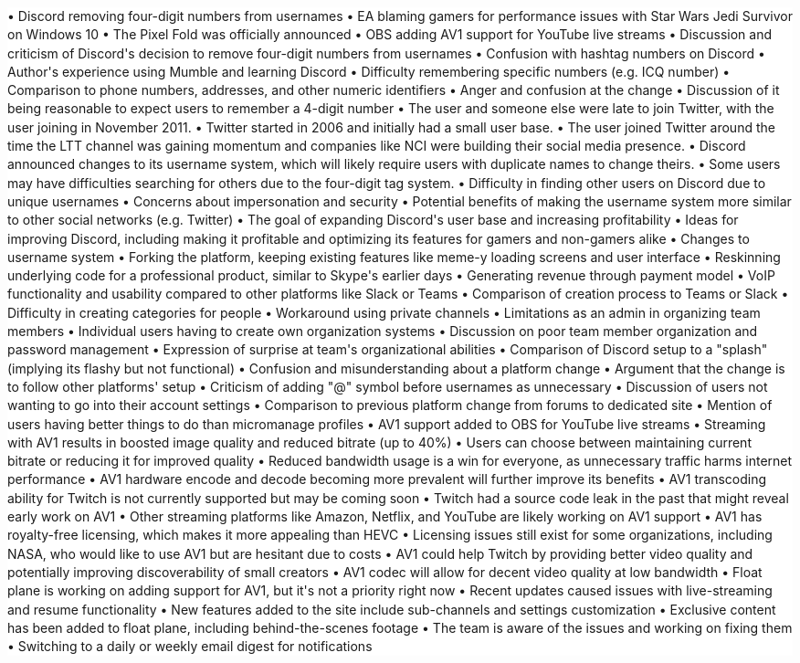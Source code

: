 • Discord removing four-digit numbers from usernames
• EA blaming gamers for performance issues with Star Wars Jedi Survivor on Windows 10
• The Pixel Fold was officially announced
• OBS adding AV1 support for YouTube live streams
• Discussion and criticism of Discord's decision to remove four-digit numbers from usernames
• Confusion with hashtag numbers on Discord
• Author's experience using Mumble and learning Discord
• Difficulty remembering specific numbers (e.g. ICQ number)
• Comparison to phone numbers, addresses, and other numeric identifiers
• Anger and confusion at the change
• Discussion of it being reasonable to expect users to remember a 4-digit number
• The user and someone else were late to join Twitter, with the user joining in November 2011.
• Twitter started in 2006 and initially had a small user base.
• The user joined Twitter around the time the LTT channel was gaining momentum and companies like NCI were building their social media presence.
• Discord announced changes to its username system, which will likely require users with duplicate names to change theirs.
• Some users may have difficulties searching for others due to the four-digit tag system.
• Difficulty in finding other users on Discord due to unique usernames
• Concerns about impersonation and security
• Potential benefits of making the username system more similar to other social networks (e.g. Twitter)
• The goal of expanding Discord's user base and increasing profitability
• Ideas for improving Discord, including making it profitable and optimizing its features for gamers and non-gamers alike
• Changes to username system
• Forking the platform, keeping existing features like meme-y loading screens and user interface
• Reskinning underlying code for a professional product, similar to Skype's earlier days
• Generating revenue through payment model
• VoIP functionality and usability compared to other platforms like Slack or Teams
• Comparison of creation process to Teams or Slack
• Difficulty in creating categories for people
• Workaround using private channels
• Limitations as an admin in organizing team members
• Individual users having to create own organization systems
• Discussion on poor team member organization and password management
• Expression of surprise at team's organizational abilities
• Comparison of Discord setup to a "splash" (implying its flashy but not functional)
• Confusion and misunderstanding about a platform change
• Argument that the change is to follow other platforms' setup
• Criticism of adding "@" symbol before usernames as unnecessary
• Discussion of users not wanting to go into their account settings
• Comparison to previous platform change from forums to dedicated site
• Mention of users having better things to do than micromanage profiles
• AV1 support added to OBS for YouTube live streams
• Streaming with AV1 results in boosted image quality and reduced bitrate (up to 40%)
• Users can choose between maintaining current bitrate or reducing it for improved quality
• Reduced bandwidth usage is a win for everyone, as unnecessary traffic harms internet performance
• AV1 hardware encode and decode becoming more prevalent will further improve its benefits
• AV1 transcoding ability for Twitch is not currently supported but may be coming soon
• Twitch had a source code leak in the past that might reveal early work on AV1
• Other streaming platforms like Amazon, Netflix, and YouTube are likely working on AV1 support
• AV1 has royalty-free licensing, which makes it more appealing than HEVC
• Licensing issues still exist for some organizations, including NASA, who would like to use AV1 but are hesitant due to costs
• AV1 could help Twitch by providing better video quality and potentially improving discoverability of small creators
• AV1 codec will allow for decent video quality at low bandwidth
• Float plane is working on adding support for AV1, but it's not a priority right now
• Recent updates caused issues with live-streaming and resume functionality
• New features added to the site include sub-channels and settings customization
• Exclusive content has been added to float plane, including behind-the-scenes footage
• The team is aware of the issues and working on fixing them
• Switching to a daily or weekly email digest for notifications